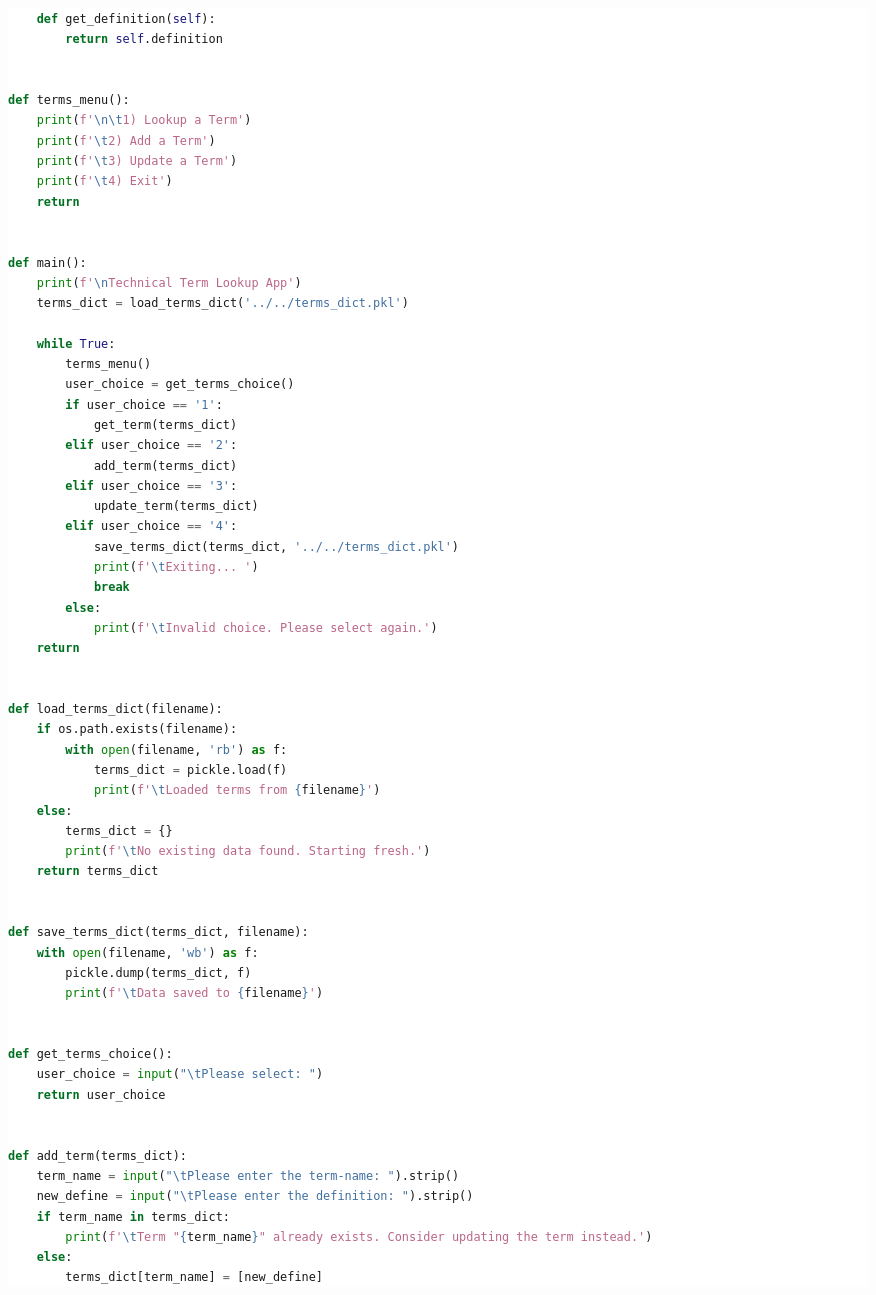 ```python
    def get_definition(self):
        return self.definition


def terms_menu():
    print(f'\n\t1) Lookup a Term')
    print(f'\t2) Add a Term')
    print(f'\t3) Update a Term')
    print(f'\t4) Exit')
    return


def main():
    print(f'\nTechnical Term Lookup App')
    terms_dict = load_terms_dict('../../terms_dict.pkl')

    while True:
        terms_menu()
        user_choice = get_terms_choice()
        if user_choice == '1':
            get_term(terms_dict)
        elif user_choice == '2':
            add_term(terms_dict)
        elif user_choice == '3':
            update_term(terms_dict)
        elif user_choice == '4':
            save_terms_dict(terms_dict, '../../terms_dict.pkl')
            print(f'\tExiting... ')
            break
        else:
            print(f'\tInvalid choice. Please select again.')
    return


def load_terms_dict(filename):
    if os.path.exists(filename):
        with open(filename, 'rb') as f:
            terms_dict = pickle.load(f)
            print(f'\tLoaded terms from {filename}')
    else:
        terms_dict = {}
        print(f'\tNo existing data found. Starting fresh.')
    return terms_dict


def save_terms_dict(terms_dict, filename):
    with open(filename, 'wb') as f:
        pickle.dump(terms_dict, f)
        print(f'\tData saved to {filename}')


def get_terms_choice():
    user_choice = input("\tPlease select: ")
    return user_choice


def add_term(terms_dict):
    term_name = input("\tPlease enter the term-name: ").strip()
    new_define = input("\tPlease enter the definition: ").strip()
    if term_name in terms_dict:
        print(f'\tTerm "{term_name}" already exists. Consider updating the term instead.')
    else:
        terms_dict[term_name] = [new_define]
```